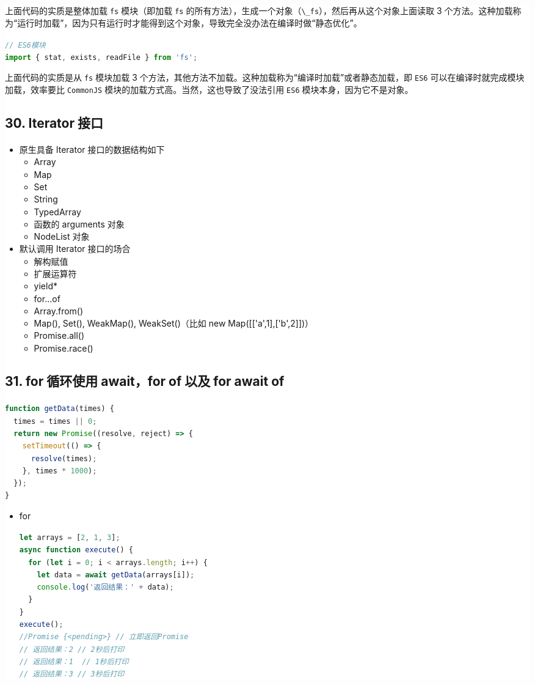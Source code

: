   上面代码的实质是整体加载 `fs` 模块（即加载 `fs` 的所有方法），生成一个对象（`\_fs`），然后再从这个对象上面读取 3 个方法。这种加载称为“运行时加载”，因为只有运行时才能得到这个对象，导致完全没办法在编译时做“静态优化”。

  ```js
  // ES6模块
  import { stat, exists, readFile } from 'fs';
  ```

  上面代码的实质是从 `fs` 模块加载 3 个方法，其他方法不加载。这种加载称为“编译时加载”或者静态加载，即 `ES6` 可以在编译时就完成模块加载，效率要比 `CommonJS` 模块的加载方式高。当然，这也导致了没法引用 `ES6` 模块本身，因为它不是对象。

## 30. Iterator 接口

- 原生具备 Iterator 接口的数据结构如下
  - Array
  - Map
  - Set
  - String
  - TypedArray
  - 函数的 arguments 对象
  - NodeList 对象
- 默认调用 Iterator 接口的场合
  - 解构赋值
  - 扩展运算符
  - yield\*
  - for...of
  - Array.from()
  - Map(), Set(), WeakMap(), WeakSet()（比如 new Map([['a',1],['b',2]])）
  - Promise.all()
  - Promise.race()

## 31. for 循环使用 await，for of 以及 for await of

```js
function getData(times) {
  times = times || 0;
  return new Promise((resolve, reject) => {
    setTimeout(() => {
      resolve(times);
    }, times * 1000);
  });
}
```

- for

  ```js
  let arrays = [2, 1, 3];
  async function execute() {
    for (let i = 0; i < arrays.length; i++) {
      let data = await getData(arrays[i]);
      console.log('返回结果：' + data);
    }
  }
  execute();
  //Promise {<pending>} // 立即返回Promise
  // 返回结果：2 // 2秒后打印
  // 返回结果：1  // 1秒后打印
  // 返回结果：3 // 3秒后打印
  ```
